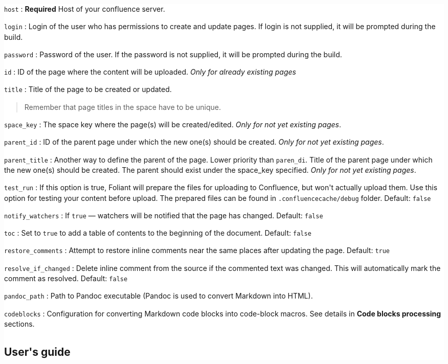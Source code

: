 `host`
:   **Required** Host of your confluence server.

`login`
:   Login of the user who has permissions to create and update pages. If login is not supplied, it will be prompted during the build.

`password`
:   Password of the user. If the password is not supplied, it will be prompted during the build.

`id`
:   ID of the page where the content will be uploaded. *Only for already existing pages*

`title`
:   Title of the page to be created or updated.

> Remember that page titles in the space have to be unique.

`space_key`
:   The space key where the page(s) will be created/edited. *Only for not yet existing pages*.

`parent_id`
:   ID of the parent page under which the new one(s) should be created. *Only for not yet existing pages*.

`parent_title`
:   Another way to define the parent of the page. Lower priority than `paren_di`. Title of the parent page under which the new one(s) should be created. The parent should exist under the space_key specified. *Only for not yet existing pages*.

`test_run`
:   If this option is true, Foliant will prepare the files for uploading to Confluence, but won't actually upload them. Use this option for testing your content before upload. The prepared files can be found in `.confluencecache/debug` folder. Default: `false`

`notify_watchers`
:   If `true` — watchers will be notified that the page has changed. Default: `false`

`toc`
:   Set to `true` to add a table of contents to the beginning of the document. Default: `false`

`restore_comments`
:   Attempt to restore inline comments near the same places after updating the page. Default: `true`

`resolve_if_changed`
:   Delete inline comment from the source if the commented text was changed. This will automatically mark the comment as resolved. Default: `false`

`pandoc_path`
:   Path to Pandoc executable (Pandoc is used to convert Markdown into HTML).

`codeblocks`
:   Configuration for converting Markdown code blocks into code-block macros. See details in **Code blocks processing** sections.

## User's guide

